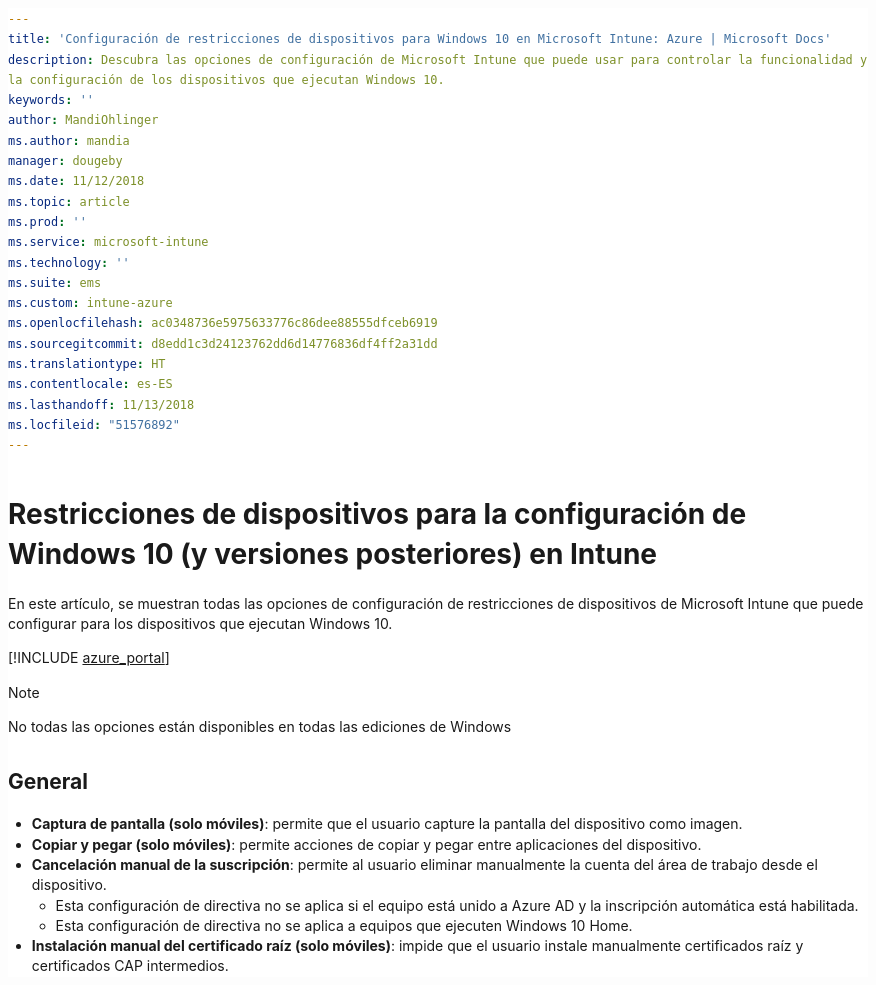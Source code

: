 ```yaml
---
title: 'Configuración de restricciones de dispositivos para Windows 10 en Microsoft Intune: Azure | Microsoft Docs'
description: Descubra las opciones de configuración de Microsoft Intune que puede usar para controlar la funcionalidad y la configuración de los dispositivos que ejecutan Windows 10.
keywords: ''
author: MandiOhlinger
ms.author: mandia
manager: dougeby
ms.date: 11/12/2018
ms.topic: article
ms.prod: ''
ms.service: microsoft-intune
ms.technology: ''
ms.suite: ems
ms.custom: intune-azure
ms.openlocfilehash: ac0348736e5975633776c86dee88555dfceb6919
ms.sourcegitcommit: d8edd1c3d24123762dd6d14776836df4ff2a31dd
ms.translationtype: HT
ms.contentlocale: es-ES
ms.lasthandoff: 11/13/2018
ms.locfileid: "51576892"
---
```

# <a name="device-restriction-for-windows-10-and-newer-settings-in-intune"></a>Restricciones de dispositivos para la configuración de Windows 10 (y versiones posteriores) en Intune
En este artículo, se muestran todas las opciones de configuración de restricciones de dispositivos de Microsoft Intune que puede configurar para los dispositivos que ejecutan Windows 10.

[!INCLUDE [azure_portal](./includes/azure_portal.md)]

> [!Note]
> No todas las opciones están disponibles en todas las ediciones de Windows

## <a name="general"></a>General
- **Captura de pantalla (solo móviles)**: permite que el usuario capture la pantalla del dispositivo como imagen.
- **Copiar y pegar (solo móviles)**: permite acciones de copiar y pegar entre aplicaciones del dispositivo.
- **Cancelación manual de la suscripción**: permite al usuario eliminar manualmente la cuenta del área de trabajo desde el dispositivo.
   - Esta configuración de directiva no se aplica si el equipo está unido a Azure AD y la inscripción automática está habilitada. 
   - Esta configuración de directiva no se aplica a equipos que ejecuten Windows 10 Home.
- **Instalación manual del certificado raíz (solo móviles)**: impide que el usuario instale manualmente certificados raíz y certificados CAP intermedios.
